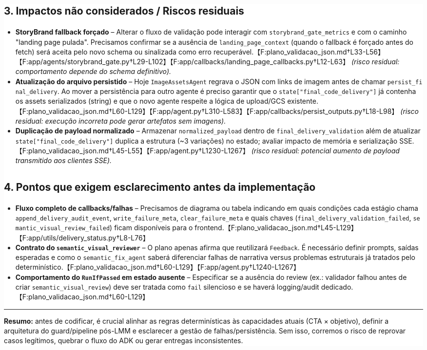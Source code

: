 ## 3. Impactos não considerados / Riscos residuais

- **StoryBrand fallback forçado** – Alterar o fluxo de validação pode interagir com `storybrand_gate_metrics` e com o caminho "landing page pulada". Precisamos confirmar se a ausência de `landing_page_context` (quando o fallback é forçado antes do fetch) será aceita pelo novo schema ou sinalizada como erro recuperável.【F:plano_validacao_json.md†L33-L56】【F:app/agents/storybrand_gate.py†L29-L102】【F:app/callbacks/landing_page_callbacks.py†L12-L63】 *(risco residual: comportamento depende do schema definitivo).*  
- **Atualização do arquivo persistido** – Hoje `ImageAssetsAgent` regrava o JSON com links de imagem antes de chamar `persist_final_delivery`. Ao mover a persistência para outro agente é preciso garantir que o `state["final_code_delivery"]` já contenha os assets serializados (string) e que o novo agente respeite a lógica de upload/GCS existente.【F:plano_validacao_json.md†L60-L129】【F:app/agent.py†L310-L583】【F:app/callbacks/persist_outputs.py†L18-L98】 *(risco residual: execução incorreta pode gerar artefatos sem imagens).*  
- **Duplicação de payload normalizado** – Armazenar `normalized_payload` dentro de `final_delivery_validation` além de atualizar `state["final_code_delivery"]` duplica a estrutura (~3 variações) no estado; avaliar impacto de memória e serialização SSE.【F:plano_validacao_json.md†L45-L55】【F:app/agent.py†L1230-L1267】 *(risco residual: potencial aumento de payload transmitido aos clientes SSE).*

## 4. Pontos que exigem esclarecimento antes da implementação

- **Fluxo completo de callbacks/falhas** – Precisamos de diagrama ou tabela indicando em quais condições cada estágio chama `append_delivery_audit_event`, `write_failure_meta`, `clear_failure_meta` e quais chaves (`final_delivery_validation_failed`, `semantic_visual_review_failed`) ficam disponíveis para o frontend.【F:plano_validacao_json.md†L45-L129】【F:app/utils/delivery_status.py†L8-L76】
- **Contrato do `semantic_visual_reviewer`** – O plano apenas afirma que reutilizará `Feedback`. É necessário definir prompts, saídas esperadas e como o `semantic_fix_agent` saberá diferenciar falhas de narrativa versus problemas estruturais já tratados pelo determinístico.【F:plano_validacao_json.md†L60-L129】【F:app/agent.py†L1240-L1267】
- **Comportamento do `RunIfPassed` em estado ausente** – Especificar se a ausência do review (ex.: validador falhou antes de criar `semantic_visual_review`) deve ser tratada como `fail` silencioso e se haverá logging/audit dedicado.【F:plano_validacao_json.md†L60-L129】

---

**Resumo:** antes de codificar, é crucial alinhar as regras determinísticas às capacidades atuais (CTA × objetivo), definir a arquitetura do guard/pipeline pós-LMM e esclarecer a gestão de falhas/persistência. Sem isso, corremos o risco de reprovar casos legítimos, quebrar o fluxo do ADK ou gerar entregas inconsistentes.
